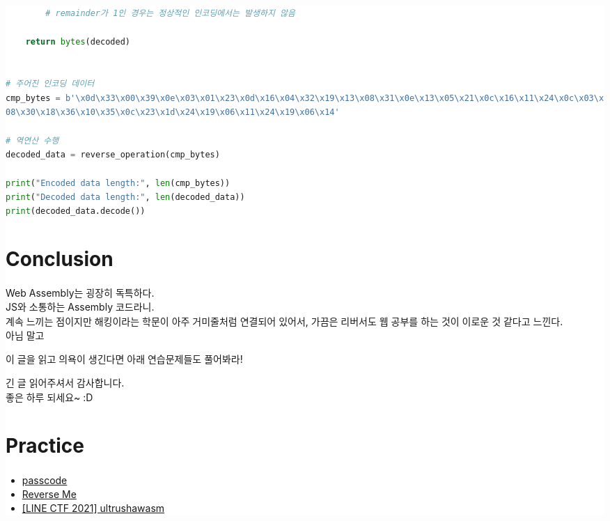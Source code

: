 ```py
        # remainder가 1인 경우는 정상적인 인코딩에서는 발생하지 않음

    return bytes(decoded)


# 주어진 인코딩 데이터
cmp_bytes = b'\x0d\x33\x00\x39\x0e\x03\x01\x23\x0d\x16\x04\x32\x19\x13\x08\x31\x0e\x13\x05\x21\x0c\x16\x11\x24\x0c\x03\x08\x30\x18\x36\x10\x35\x0c\x23\x1d\x24\x19\x06\x11\x24\x19\x06\x14'

# 역연산 수행
decoded_data = reverse_operation(cmp_bytes)

print("Encoded data length:", len(cmp_bytes))
print("Decoded data length:", len(decoded_data))
print(decoded_data.decode())
```

# Conclusion

Web Assembly는 굉장히 독특하다.   
JS와 소통하는 Assembly 코드라니.   
계속 느끼는 점이지만 해킹이라는 학문이 아주 거미줄처럼 연결되어 있어서, 가끔은 리버서도 웹 공부를 하는 것이 이로운 것 같다고 느낀다.   
아님 말고   

이 글을 읽고 의욕이 생긴다면 아래 연습문제들도 풀어봐라!   

긴 글 읽어주셔서 감사합니다.   
좋은 하루 되세요~ :D

# Practice
- [passcode](https://dreamhack.io/wargame/challenges/228)
- [Reverse Me](https://dreamhack.io/wargame/challenges/1640)
- [[LINE CTF 2021] ultrushawasm](https://dreamhack.io/wargame/challenges/397)

